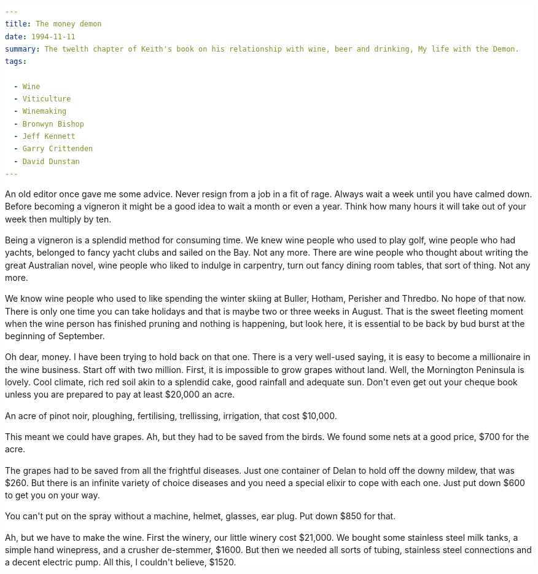 ```yaml
---
title: The money demon
date: 1994-11-11
summary: The twelth chapter of Keith's book on his relationship with wine, beer and drinking, My life with the Demon.
tags:

  - Wine
  - Viticulture
  - Winemaking
  - Bronwyn Bishop
  - Jeff Kennett
  - Garry Crittenden
  - David Dunstan
---
```


An old editor once gave me some advice. Never resign from a job in a fit of rage. Always wait a week until you have calmed down. Before becoming a vigneron it might be a good idea to wait a month or even a year. Think how many hours it will take out of your week then multiply by ten.

Being a vigneron is a splendid method for consuming time. We knew wine people who used to play golf, wine people who had yachts, belonged to fancy yacht clubs and sailed on the Bay. Not any more. There are wine people who thought about writing the great Australian novel, wine people who liked to indulge in carpentry, turn out fancy dining room tables, that sort of thing. Not any more.

We know wine people who used to like spending the winter skiing at Buller, Hotham, Perisher and Thredbo. No hope of that now. There is only one time you can take holidays and that is maybe two or three weeks in August. That is the sweet fleeting moment when the wine person has finished pruning and nothing is happening, but look here, it is essential to be back by bud burst at the beginning of September.

Oh dear, money. I have been trying to hold back on that one. There is a very well-used saying, it is easy to become a millionaire in the wine business. Start off with two million. First, it is impossible to grow grapes without land. Well, the Mornington Peninsula is lovely. Cool climate, rich red soil akin to a splendid cake, good rainfall and adequate sun. Don't even get out your cheque book unless you are prepared to pay at least $20,000 an acre.

An acre of pinot noir, ploughing, fertilising, trellissing, irrigation, that cost $10,000.

This meant we could have grapes. Ah, but they had to be saved from the birds. We found some nets at a good price, $700 for the acre.

The grapes had to be saved from all the frightful diseases. Just one container of Delan to hold off the downy mildew, that was $260. But there is an infinite variety of choice diseases and you need a special elixir to cope with each one. Just put down $600 to get you on your way.

You can't put on the spray without a machine, helmet, glasses, ear plug. Put down $850 for that.

Ah, but we have to make the wine. First the winery, our little winery cost $21,000. We bought some stainless steel milk tanks, a simple hand winepress, and a crusher de-stemmer, $1600. But then we needed all sorts of tubing, stainless steel connections and a decent electric pump. All this, I couldn't believe, $1520.
